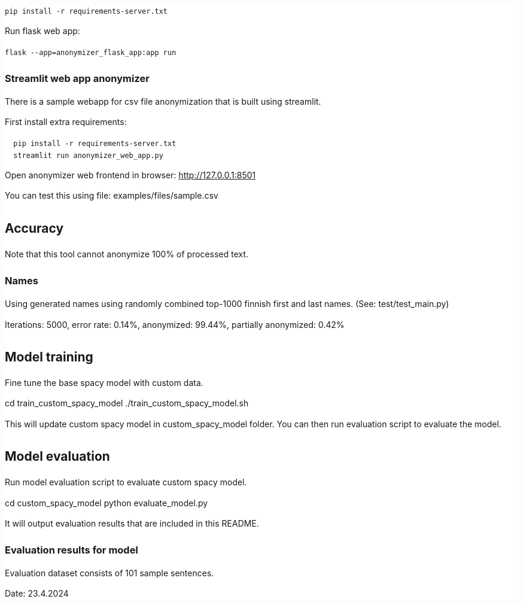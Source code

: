     pip install -r requirements-server.txt

Run flask web app:

    flask --app=anonymizer_flask_app:app run


### Streamlit web app anonymizer

There is a sample webapp for csv file anonymization that is built using streamlit. 

First install extra requirements:

      pip install -r requirements-server.txt
      streamlit run anonymizer_web_app.py

Open anonymizer web frontend in browser: http://127.0.0.1:8501

You can test this using file: examples/files/sample.csv

## Accuracy

Note that this tool cannot anonymize 100% of processed text. 

### Names

Using generated names using randomly combined top-1000 finnish first and last names. (See: test/test_main.py)

Iterations: 5000,  error rate: 0.14%, anonymized: 99.44%, partially anonymized: 0.42%

## Model training

Fine tune the base spacy model with custom data.

   cd train_custom_spacy_model
   ./train_custom_spacy_model.sh

This will update custom spacy model in custom_spacy_model folder. You can then run evaluation script to evaluate the model.

## Model evaluation

Run model evaluation script to evaluate custom spacy model. 

   cd custom_spacy_model
   python evaluate_model.py

It will output evaluation results that are included in this README.

### Evaluation results for model

Evaluation dataset consists of 101 sample sentences.


Date: 23.4.2024

